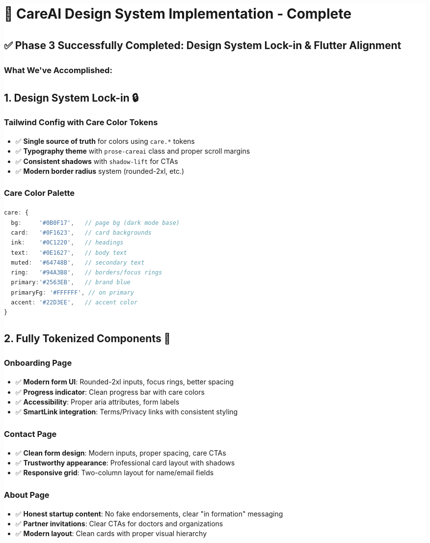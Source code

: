 # 🎨 CareAI Design System Implementation - Complete

## ✅ **Phase 3 Successfully Completed: Design System Lock-in & Flutter Alignment**

### **What We've Accomplished:**

## **1. Design System Lock-in** 🔒

### **Tailwind Config with Care Color Tokens**
- ✅ **Single source of truth** for colors using `care.*` tokens
- ✅ **Typography theme** with `prose-careai` class and proper scroll margins
- ✅ **Consistent shadows** with `shadow-lift` for CTAs
- ✅ **Modern border radius** system (rounded-2xl, etc.)

### **Care Color Palette**
```ts
care: {
  bg:     '#0B0F17',   // page bg (dark mode base)
  card:   '#0F1623',   // card backgrounds
  ink:    '#0C1220',   // headings
  text:   '#0E1627',   // body text
  muted:  '#64748B',   // secondary text
  ring:   '#94A3B8',   // borders/focus rings
  primary:'#2563EB',   // brand blue
  primaryFg: '#FFFFFF', // on primary
  accent: '#22D3EE',   // accent color
}
```

## **2. Fully Tokenized Components** 🎯

### **Onboarding Page**
- ✅ **Modern form UI**: Rounded-2xl inputs, focus rings, better spacing
- ✅ **Progress indicator**: Clean progress bar with care colors
- ✅ **Accessibility**: Proper aria attributes, form labels
- ✅ **SmartLink integration**: Terms/Privacy links with consistent styling

### **Contact Page**
- ✅ **Clean form design**: Modern inputs, proper spacing, care CTAs
- ✅ **Trustworthy appearance**: Professional card layout with shadows
- ✅ **Responsive grid**: Two-column layout for name/email fields

### **About Page**
- ✅ **Honest startup content**: No fake endorsements, clear "in formation" messaging
- ✅ **Partner invitations**: Clear CTAs for doctors and organizations
- ✅ **Modern layout**: Clean cards with proper visual hierarchy
